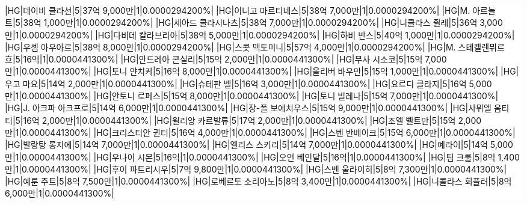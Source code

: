 |HG|데이비 클라선|5|37억 9,000만|1|0.0000294200%|
|HG|이니고 마르티네스|5|38억 7,000만|1|0.0000294200%|
|HG|M. 아르놀트|5|38억 1,000만|1|0.0000294200%|
|HG|세아드 콜라시나츠|5|38억 7,000만|1|0.0000294200%|
|HG|니클라스 쥘레|5|36억 3,000만|1|0.0000294200%|
|HG|다비데 칼라브리아|5|38억 5,000만|1|0.0000294200%|
|HG|하비 반스|5|40억 1,000만|1|0.0000294200%|
|HG|우셈 아우아르|5|38억 8,000만|1|0.0000294200%|
|HG|스콧 맥토미니|5|57억 4,000만|1|0.0000294200%|
|HG|M. 스테켈렌뷔르흐|5|16억|1|0.0000441300%|
|HG|안드레아 콘실리|5|15억 2,000만|1|0.0000441300%|
|HG|무사 시소코|5|15억 7,000만|1|0.0000441300%|
|HG|토니 얀치케|5|16억 8,000만|1|0.0000441300%|
|HG|올리버 바우만|5|15억 1,000만|1|0.0000441300%|
|HG|우고 마요|5|14억 2,000만|1|0.0000441300%|
|HG|슈테판 벨|5|16억 3,000만|1|0.0000441300%|
|HG|요르디 클라지|5|16억 5,000만|1|0.0000441300%|
|HG|안토니 로페스|5|15억 8,000만|1|0.0000441300%|
|HG|토니 빌레나|5|15억 7,000만|1|0.0000441300%|
|HG|J. 아크파 아크프로|5|14억 6,000만|1|0.0000441300%|
|HG|장-폴 보에치우스|5|15억 9,000만|1|0.0000441300%|
|HG|사뮈엘 움티티|5|16억 2,000만|1|0.0000441300%|
|HG|윌리앙 카르발류|5|17억 2,000만|1|0.0000441300%|
|HG|조엘 벨트만|5|15억 2,000만|1|0.0000441300%|
|HG|크리스티안 귄터|5|16억 4,000만|1|0.0000441300%|
|HG|스벤 반베이크|5|15억 6,000만|1|0.0000441300%|
|HG|발랑탕 롱지에|5|14억 7,000만|1|0.0000441300%|
|HG|엘리스 스키리|5|14억 7,000만|1|0.0000441300%|
|HG|예라이|5|14억 5,000만|1|0.0000441300%|
|HG|우나이 시몬|5|16억|1|0.0000441300%|
|HG|오언 베인달|5|16억|1|0.0000441300%|
|HG|팀 크룰|5|8억 1,400만|1|0.0000441300%|
|HG|후이 파트리시우|5|7억 9,800만|1|0.0000441300%|
|HG|스벤 울라이히|5|8억 7,300만|1|0.0000441300%|
|HG|예룬 주트|5|8억 7,500만|1|0.0000441300%|
|HG|로베르토 소리아노|5|8억 3,400만|1|0.0000441300%|
|HG|니콜라스 회플러|5|8억 6,000만|1|0.0000441300%|